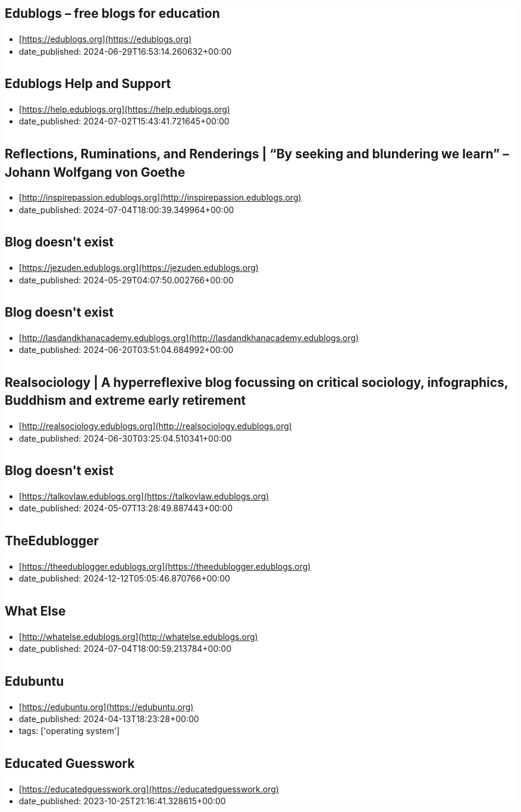  ## Edublogs – free blogs for education
 - [https://edublogs.org](https://edublogs.org)
 - date_published: 2024-06-29T16:53:14.260632+00:00

 ## Edublogs Help and Support
 - [https://help.edublogs.org](https://help.edublogs.org)
 - date_published: 2024-07-02T15:43:41.721645+00:00

 ## Reflections, Ruminations, and Renderings | “By seeking and blundering we learn” – Johann Wolfgang von Goethe
 - [http://inspirepassion.edublogs.org](http://inspirepassion.edublogs.org)
 - date_published: 2024-07-04T18:00:39.349964+00:00

 ## Blog doesn't exist
 - [https://jezuden.edublogs.org](https://jezuden.edublogs.org)
 - date_published: 2024-05-29T04:07:50.002766+00:00

 ## Blog doesn't exist
 - [http://lasdandkhanacademy.edublogs.org](http://lasdandkhanacademy.edublogs.org)
 - date_published: 2024-06-20T03:51:04.684992+00:00

 ## Realsociology | A hyperreflexive blog focussing on critical sociology, infographics, Buddhism and extreme early retirement
 - [http://realsociology.edublogs.org](http://realsociology.edublogs.org)
 - date_published: 2024-06-30T03:25:04.510341+00:00

 ## Blog doesn't exist
 - [https://talkovlaw.edublogs.org](https://talkovlaw.edublogs.org)
 - date_published: 2024-05-07T13:28:49.887443+00:00

 ## TheEdublogger
 - [https://theedublogger.edublogs.org](https://theedublogger.edublogs.org)
 - date_published: 2024-12-12T05:05:46.870766+00:00

 ## What Else
 - [http://whatelse.edublogs.org](http://whatelse.edublogs.org)
 - date_published: 2024-07-04T18:00:59.213784+00:00

 ## Edubuntu
 - [https://edubuntu.org](https://edubuntu.org)
 - date_published: 2024-04-13T18:23:28+00:00
 - tags: ['operating system']

 ## Educated Guesswork
 - [https://educatedguesswork.org](https://educatedguesswork.org)
 - date_published: 2023-10-25T21:16:41.328615+00:00
